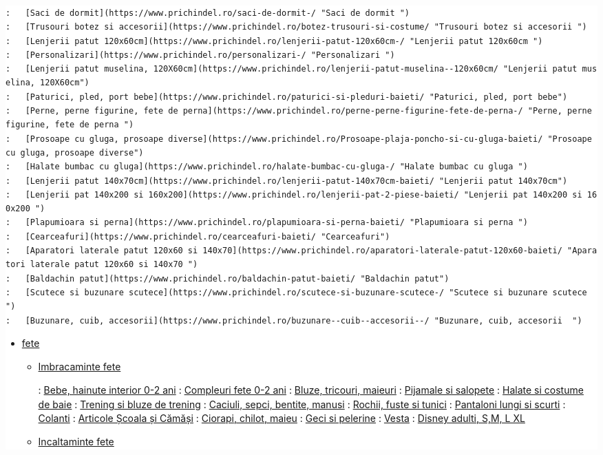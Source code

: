     :   [Saci de dormit](https://www.prichindel.ro/saci-de-dormit-/ "Saci de dormit ")
    :   [Trusouri botez si accesorii](https://www.prichindel.ro/botez-trusouri-si-costume/ "Trusouri botez si accesorii ")
    :   [Lenjerii patut 120x60cm](https://www.prichindel.ro/lenjerii-patut-120x60cm-/ "Lenjerii patut 120x60cm ")
    :   [Personalizari](https://www.prichindel.ro/personalizari-/ "Personalizari ")
    :   [Lenjerii patut muselina, 120X60cm](https://www.prichindel.ro/lenjerii-patut-muselina--120x60cm/ "Lenjerii patut muselina, 120X60cm")
    :   [Paturici, pled, port bebe](https://www.prichindel.ro/paturici-si-pleduri-baieti/ "Paturici, pled, port bebe")
    :   [Perne, perne figurine, fete de perna](https://www.prichindel.ro/perne-perne-figurine-fete-de-perna-/ "Perne, perne figurine, fete de perna ")
    :   [Prosoape cu gluga, prosoape diverse](https://www.prichindel.ro/Prosoape-plaja-poncho-si-cu-gluga-baieti/ "Prosoape cu gluga, prosoape diverse")
    :   [Halate bumbac cu gluga](https://www.prichindel.ro/halate-bumbac-cu-gluga-/ "Halate bumbac cu gluga ")
    :   [Lenjerii patut 140x70cm](https://www.prichindel.ro/lenjerii-patut-140x70cm-baieti/ "Lenjerii patut 140x70cm")
    :   [Lenjerii pat 140x200 si 160x200](https://www.prichindel.ro/lenjerii-pat-2-piese-baieti/ "Lenjerii pat 140x200 si 160x200 ")
    :   [Plapumioara si perna](https://www.prichindel.ro/plapumioara-si-perna-baieti/ "Plapumioara si perna ")
    :   [Cearceafuri](https://www.prichindel.ro/cearceafuri-baieti/ "Cearceafuri")
    :   [Aparatori laterale patut 120x60 si 140x70](https://www.prichindel.ro/aparatori-laterale-patut-120x60-baieti/ "Aparatori laterale patut 120x60 si 140x70 ")
    :   [Baldachin patut](https://www.prichindel.ro/baldachin-patut-baieti/ "Baldachin patut")
    :   [Scutece si buzunare scutece](https://www.prichindel.ro/scutece-si-buzunare-scutece-/ "Scutece si buzunare scutece ")
    :   [Buzunare, cuib, accesorii](https://www.prichindel.ro/buzunare--cuib--accesorii--/ "Buzunare, cuib, accesorii  ")
* [fete](https://www.prichindel.ro/fete/ "Fete")
  + [Imbracaminte fete](https://www.prichindel.ro/imbracaminte-fete/)

    :   [Bebe, hainute interior 0-2 ani](https://www.prichindel.ro/imbracaminte-bebe/ "Bebe, hainute interior 0-2 ani")
    :   [Compleuri fete 0-2 ani](https://www.prichindel.ro/compleuri-bebe-0-2-ani-fete/ "Compleuri fete 0-2 ani")
    :   [Bluze, tricouri, maieuri](https://www.prichindel.ro/bluze-tricouri-maieuri/ "Bluze, tricouri, maieuri")
    :   [Pijamale si salopete](https://www.prichindel.ro/Pijamale-si-salopete-fete/ "Pijamale si salopete")
    :   [Halate si costume de baie](https://www.prichindel.ro/articole-baie/ "Halate si costume de baie")
    :   [Trening si bluze de trening](https://www.prichindel.ro/trening-si-bluze-de-trening-fete/ "Trening si bluze de trening")
    :   [Caciuli, sepci, bentite, manusi](https://www.prichindel.ro/caciuli-sepci-bentite-manusi/ "Caciuli, sepci, bentite, manusi")
    :   [Rochii, fuste si tunici](https://www.prichindel.ro/rochii-fuste-si-tunici-fete/ "Rochii, fuste si tunici")
    :   [Pantaloni lungi si scurti](https://www.prichindel.ro/pantaloni-lungi-si-scurti-/ "Pantaloni lungi si scurti ")
    :   [Colanti](https://www.prichindel.ro/colanti-fete/ "Colanti")
    :   [Articole Școala și Cămăși](https://www.prichindel.ro/articole-scoala-si-camasi-fete/ "Articole Școala și Cămăși")
    :   [Ciorapi, chilot, maieu](https://www.prichindel.ro/lenjerie-corp/ "Ciorapi, chilot, maieu ")
    :   [Geci si pelerine](https://www.prichindel.ro/geci-/ "Geci si pelerine")
    :   [Vesta](https://www.prichindel.ro/vesta/ "Vesta")
    :   [Disney adulti, S,M, L XL](https://www.prichindel.ro/disney-adulti-s-m-l-xl-fete/ "Disney  adulti, S,M, L XL")
  + [Incaltaminte fete](https://www.prichindel.ro/incaltaminte-fete/)
